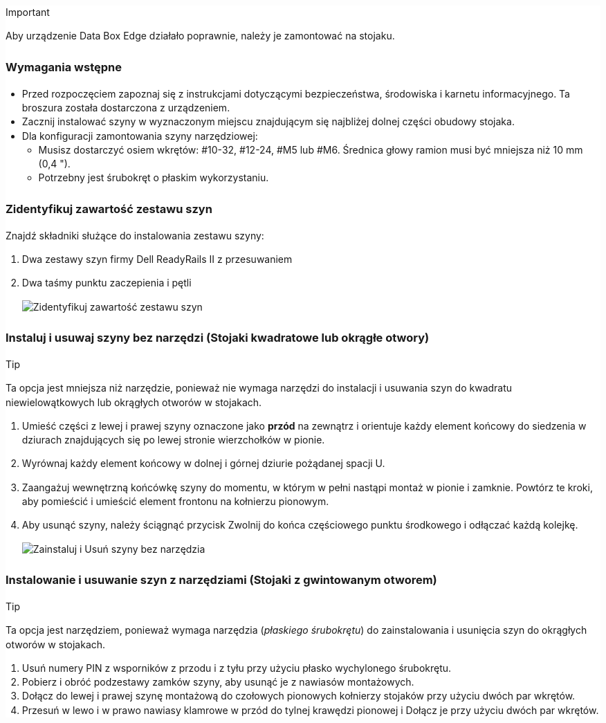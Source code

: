 > [!IMPORTANT]
> Aby urządzenie Data Box Edge działało poprawnie, należy je zamontować na stojaku.


### <a name="prerequisites"></a>Wymagania wstępne

- Przed rozpoczęciem zapoznaj się z instrukcjami dotyczącymi bezpieczeństwa, środowiska i karnetu informacyjnego. Ta broszura została dostarczona z urządzeniem.
- Zacznij instalować szyny w wyznaczonym miejscu znajdującym się najbliżej dolnej części obudowy stojaka.
- Dla konfiguracji zamontowania szyny narzędziowej:
    -  Musisz dostarczyć osiem wkrętów: #10-32, #12-24, #M5 lub #M6. Średnica głowy ramion musi być mniejsza niż 10 mm (0,4 ").
    -  Potrzebny jest śrubokręt o płaskim wykorzystaniu.

### <a name="identify-the-rail-kit-contents"></a>Zidentyfikuj zawartość zestawu szyn

Znajdź składniki służące do instalowania zestawu szyny:
1. Dwa zestawy szyn firmy Dell ReadyRails II z przesuwaniem
2. Dwa taśmy punktu zaczepienia i pętli

    ![Zidentyfikuj zawartość zestawu szyn](./media/data-box-edge-deploy-install/identify-rail-kit-contents.png)

### <a name="install-and-remove-tool-less-rails-square-hole-or-round-hole-racks"></a>Instaluj i usuwaj szyny bez narzędzi (Stojaki kwadratowe lub okrągłe otwory)

> [!TIP]
> Ta opcja jest mniejsza niż narzędzie, ponieważ nie wymaga narzędzi do instalacji i usuwania szyn do kwadratu niewielowątkowych lub okrągłych otworów w stojakach.

1. Umieść części z lewej i prawej szyny oznaczone jako **przód** na zewnątrz i orientuje każdy element końcowy do siedzenia w dziurach znajdujących się po lewej stronie wierzchołków w pionie.
2. Wyrównaj każdy element końcowy w dolnej i górnej dziurie pożądanej spacji U.
3. Zaangażuj wewnętrzną końcówkę szyny do momentu, w którym w pełni nastąpi montaż w pionie i zamknie. Powtórz te kroki, aby pomieścić i umieścić element frontonu na kołnierzu pionowym.
4. Aby usunąć szyny, należy ściągnąć przycisk Zwolnij do końca częściowego punktu środkowego i odłączać każdą kolejkę.

    ![Zainstaluj i Usuń szyny bez narzędzia](./media/data-box-edge-deploy-install/installing-removing-tool-less-rails.png)

### <a name="install-and-remove-tooled-rails-threaded-hole-racks"></a>Instalowanie i usuwanie szyn z narzędziami (Stojaki z gwintowanym otworem)

> [!TIP]
> Ta opcja jest narzędziem, ponieważ wymaga narzędzia (_płaskiego śrubokrętu_) do zainstalowania i usunięcia szyn do okrągłych otworów w stojakach.

1. Usuń numery PIN z wsporników z przodu i z tyłu przy użyciu płasko wychylonego śrubokrętu.
2. Pobierz i obróć podzestawy zamków szyny, aby usunąć je z nawiasów montażowych.
3. Dołącz do lewej i prawej szynę montażową do czołowych pionowych kołnierzy stojaków przy użyciu dwóch par wkrętów.
4. Przesuń w lewo i w prawo nawiasy klamrowe w przód do tylnej krawędzi pionowej i Dołącz je przy użyciu dwóch par wkrętów.
